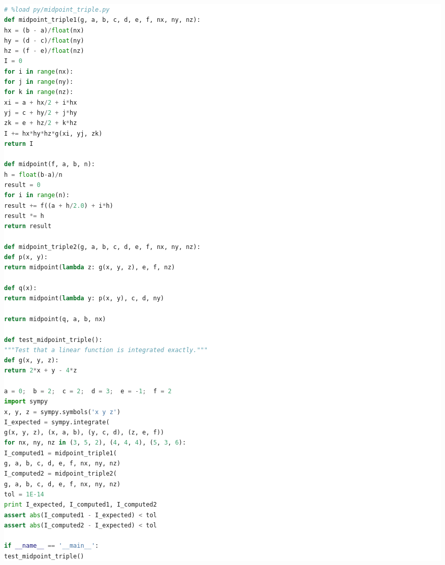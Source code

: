 
```python
# %load py/midpoint_triple.py
def midpoint_triple1(g, a, b, c, d, e, f, nx, ny, nz):
hx = (b - a)/float(nx)
hy = (d - c)/float(ny)
hz = (f - e)/float(nz)
I = 0
for i in range(nx):
for j in range(ny):
for k in range(nz):
xi = a + hx/2 + i*hx
yj = c + hy/2 + j*hy
zk = e + hz/2 + k*hz
I += hx*hy*hz*g(xi, yj, zk)
return I

def midpoint(f, a, b, n):
h = float(b-a)/n
result = 0
for i in range(n):
result += f((a + h/2.0) + i*h)
result *= h
return result

def midpoint_triple2(g, a, b, c, d, e, f, nx, ny, nz):
def p(x, y):
return midpoint(lambda z: g(x, y, z), e, f, nz)

def q(x):
return midpoint(lambda y: p(x, y), c, d, ny)

return midpoint(q, a, b, nx)

def test_midpoint_triple():
"""Test that a linear function is integrated exactly."""
def g(x, y, z):
return 2*x + y - 4*z

a = 0;  b = 2;  c = 2;  d = 3;  e = -1;  f = 2
import sympy
x, y, z = sympy.symbols('x y z')
I_expected = sympy.integrate(
g(x, y, z), (x, a, b), (y, c, d), (z, e, f))
for nx, ny, nz in (3, 5, 2), (4, 4, 4), (5, 3, 6):
I_computed1 = midpoint_triple1(
g, a, b, c, d, e, f, nx, ny, nz)
I_computed2 = midpoint_triple2(
g, a, b, c, d, e, f, nx, ny, nz)
tol = 1E-14
print I_expected, I_computed1, I_computed2
assert abs(I_computed1 - I_expected) < tol
assert abs(I_computed2 - I_expected) < tol

if __name__ == '__main__':
test_midpoint_triple()

```
